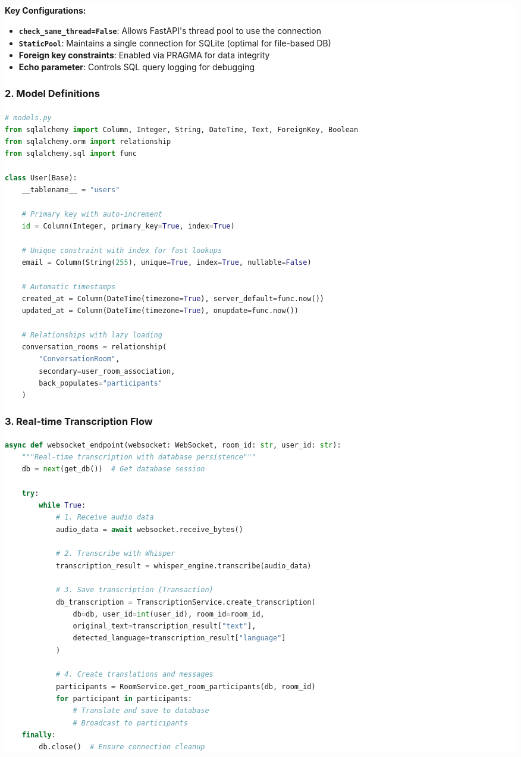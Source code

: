 **Key Configurations:**
- **`check_same_thread=False`**: Allows FastAPI's thread pool to use the connection
- **`StaticPool`**: Maintains a single connection for SQLite (optimal for file-based DB)
- **Foreign key constraints**: Enabled via PRAGMA for data integrity
- **Echo parameter**: Controls SQL query logging for debugging

### 2. Model Definitions

```python
# models.py
from sqlalchemy import Column, Integer, String, DateTime, Text, ForeignKey, Boolean
from sqlalchemy.orm import relationship
from sqlalchemy.sql import func

class User(Base):
    __tablename__ = "users"
    
    # Primary key with auto-increment
    id = Column(Integer, primary_key=True, index=True)
    
    # Unique constraint with index for fast lookups
    email = Column(String(255), unique=True, index=True, nullable=False)
    
    # Automatic timestamps
    created_at = Column(DateTime(timezone=True), server_default=func.now())
    updated_at = Column(DateTime(timezone=True), onupdate=func.now())
    
    # Relationships with lazy loading
    conversation_rooms = relationship(
        "ConversationRoom", 
        secondary=user_room_association, 
        back_populates="participants"
    )
```

### 3. Real-time Transcription Flow

```python
async def websocket_endpoint(websocket: WebSocket, room_id: str, user_id: str):
    """Real-time transcription with database persistence"""
    db = next(get_db())  # Get database session
    
    try:
        while True:
            # 1. Receive audio data
            audio_data = await websocket.receive_bytes()
            
            # 2. Transcribe with Whisper
            transcription_result = whisper_engine.transcribe(audio_data)
            
            # 3. Save transcription (Transaction)
            db_transcription = TranscriptionService.create_transcription(
                db=db, user_id=int(user_id), room_id=room_id,
                original_text=transcription_result["text"],
                detected_language=transcription_result["language"]
            )
            
            # 4. Create translations and messages
            participants = RoomService.get_room_participants(db, room_id)
            for participant in participants:
                # Translate and save to database
                # Broadcast to participants
    finally:
        db.close()  # Ensure connection cleanup
```